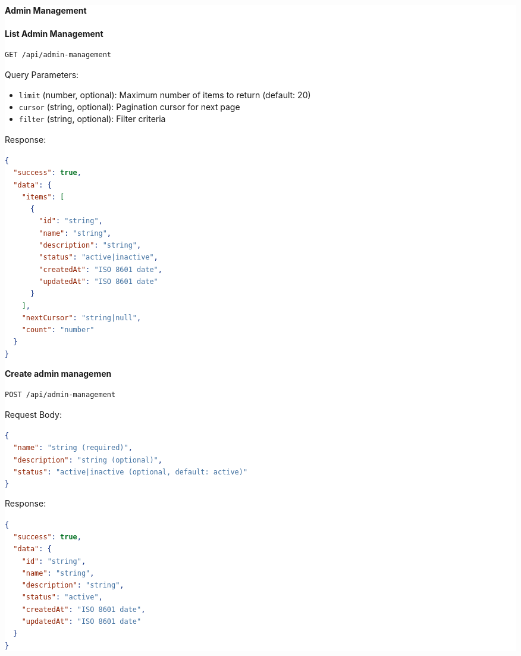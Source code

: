 
#### Admin Management

**List Admin Management**
```
GET /api/admin-management
```

Query Parameters:
- `limit` (number, optional): Maximum number of items to return (default: 20)
- `cursor` (string, optional): Pagination cursor for next page
- `filter` (string, optional): Filter criteria

Response:
```json
{
  "success": true,
  "data": {
    "items": [
      {
        "id": "string",
        "name": "string",
        "description": "string",
        "status": "active|inactive",
        "createdAt": "ISO 8601 date",
        "updatedAt": "ISO 8601 date"
      }
    ],
    "nextCursor": "string|null",
    "count": "number"
  }
}
```

**Create admin managemen**
```
POST /api/admin-management
```

Request Body:
```json
{
  "name": "string (required)",
  "description": "string (optional)",
  "status": "active|inactive (optional, default: active)"
}
```

Response:
```json
{
  "success": true,
  "data": {
    "id": "string",
    "name": "string",
    "description": "string",
    "status": "active",
    "createdAt": "ISO 8601 date",
    "updatedAt": "ISO 8601 date"
  }
}
```
